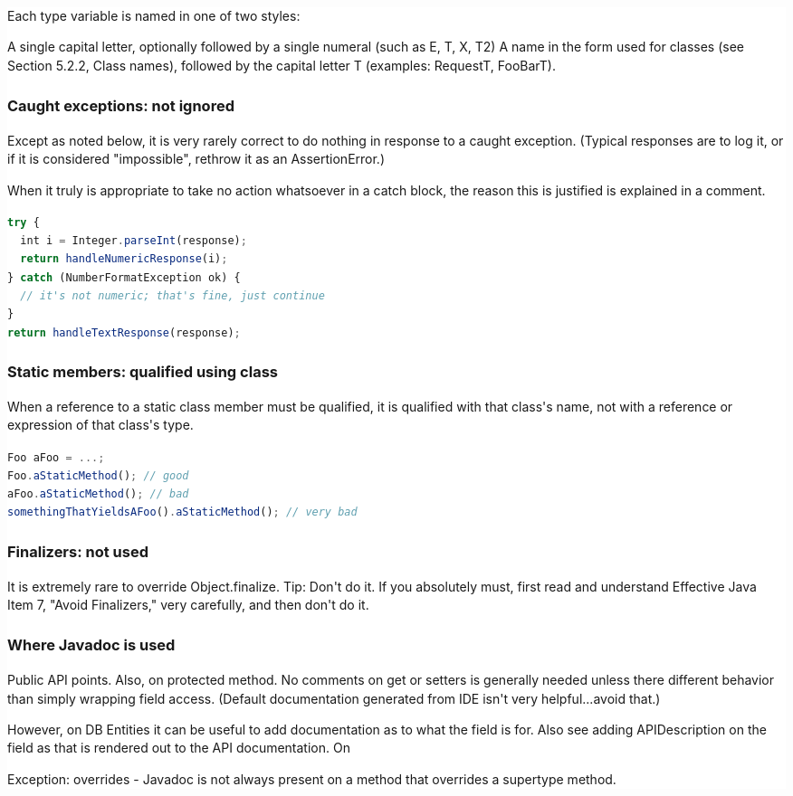 Each type variable is named in one of two styles:

A single capital letter, optionally followed by a single numeral (such as E, T, X, T2)
A name in the form used for classes (see Section 5.2.2, Class names), followed by the capital letter T (examples: RequestT, FooBarT).


### Caught exceptions: not ignored

Except as noted below, it is very rarely correct to do nothing in response to a caught exception. (Typical responses are to log it, or if it is considered "impossible", rethrow it as an AssertionError.)

When it truly is appropriate to take no action whatsoever in a catch block, the reason this is justified is explained in a comment.

```js
try {
  int i = Integer.parseInt(response);
  return handleNumericResponse(i);
} catch (NumberFormatException ok) {
  // it's not numeric; that's fine, just continue
}
return handleTextResponse(response);
```

### Static members: qualified using class

When a reference to a static class member must be qualified, it is qualified with that class's name, not with a reference or expression of that class's type.

```js
Foo aFoo = ...;
Foo.aStaticMethod(); // good
aFoo.aStaticMethod(); // bad
somethingThatYieldsAFoo().aStaticMethod(); // very bad
```

### Finalizers: not used

It is extremely rare to override Object.finalize.
Tip: Don't do it. If you absolutely must, first read and understand Effective Java Item 7, "Avoid Finalizers," very carefully, and then don't do it.



### Where Javadoc is used

Public API points.  Also, on protected method.
No comments on get or setters is generally needed unless there different behavior than simply 
wrapping field access. (Default documentation generated from IDE isn't very helpful...avoid that.)

However, on DB Entities it can be useful to add documentation as to what the field is for. 
Also see adding APIDescription on the field as that is rendered  out to the API documentation.
On 

Exception: overrides - Javadoc is not always present on a method that overrides a supertype method. 
